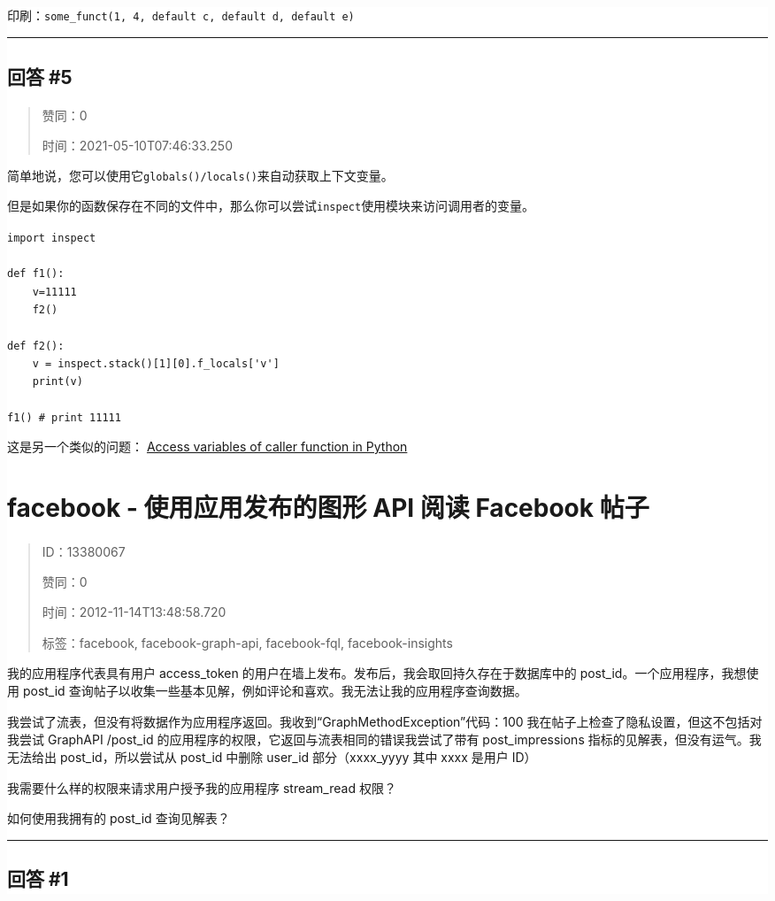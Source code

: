 印刷：`some_funct(1, 4, default c, default d, default e)`

* * *

## 回答 #5

> 赞同：0
> 
> 时间：2021-05-10T07:46:33.250

简单地说，您可以使用它`globals()/locals()`来自动获取上下文变量。

但是如果你的函数保存在不同的文件中，那么你可以尝试`inspect`使用模块来访问调用者的变量。

```
import inspect

def f1():
    v=11111
    f2()

def f2():
    v = inspect.stack()[1][0].f_locals['v']
    print(v)

f1() # print 11111 
```

这是另一个类似的问题： [Access variables of caller function in Python](https://stackoverflow.com/questions/15608987/access-variables-of-caller-function-in-python)

# facebook - 使用应用发布的图形 API 阅读 Facebook 帖子

> ID：13380067
> 
> 赞同：0
> 
> 时间：2012-11-14T13:48:58.720
> 
> 标签：facebook, facebook-graph-api, facebook-fql, facebook-insights

我的应用程序代表具有用户 access_token 的用户在墙上发布。发布后，我会取回持久存在于数据库中的 post_id。一个应用程序，我想使用 post_id 查询帖子以收集一些基本见解，例如评论和喜欢。我无法让我的应用程序查询数据。

我尝试了流表，但没有将数据作为应用程序返回。我收到“GraphMethodException”代码：100 我在帖子上检查了隐私设置，但这不包括对我尝试 GraphAPI /post_id 的应用程序的权限，它返回与流表相同的错误我尝试了带有 post_impressions 指标的见解表，但没有运气。我无法给出 post_id，所以尝试从 post_id 中删除 user_id 部分（xxxx_yyyy 其中 xxxx 是用户 ID）

我需要什么样的权限来请求用户授予我的应用程序 stream_read 权限？

如何使用我拥有的 post_id 查询见解表？

* * *

## 回答 #1
